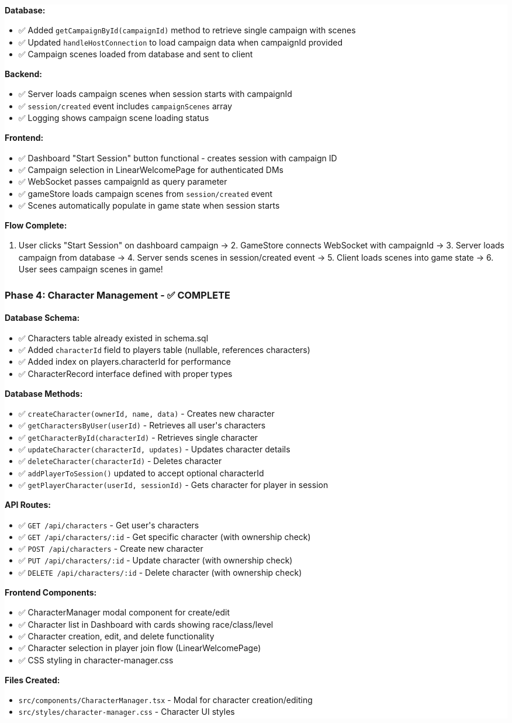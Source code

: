 **Database:**
- ✅ Added `getCampaignById(campaignId)` method to retrieve single campaign with scenes
- ✅ Updated `handleHostConnection` to load campaign data when campaignId provided
- ✅ Campaign scenes loaded from database and sent to client

**Backend:**
- ✅ Server loads campaign scenes when session starts with campaignId
- ✅ `session/created` event includes `campaignScenes` array
- ✅ Logging shows campaign scene loading status

**Frontend:**
- ✅ Dashboard "Start Session" button functional - creates session with campaign ID
- ✅ Campaign selection in LinearWelcomePage for authenticated DMs
- ✅ WebSocket passes campaignId as query parameter
- ✅ gameStore loads campaign scenes from `session/created` event
- ✅ Scenes automatically populate in game state when session starts

**Flow Complete:**
1. User clicks "Start Session" on dashboard campaign → 2. GameStore connects WebSocket with campaignId → 3. Server loads campaign from database → 4. Server sends scenes in session/created event → 5. Client loads scenes into game state → 6. User sees campaign scenes in game!

### **Phase 4: Character Management** - ✅ **COMPLETE**

**Database Schema:**
- ✅ Characters table already existed in schema.sql
- ✅ Added `characterId` field to players table (nullable, references characters)
- ✅ Added index on players.characterId for performance
- ✅ CharacterRecord interface defined with proper types

**Database Methods:**
- ✅ `createCharacter(ownerId, name, data)` - Creates new character
- ✅ `getCharactersByUser(userId)` - Retrieves all user's characters
- ✅ `getCharacterById(characterId)` - Retrieves single character
- ✅ `updateCharacter(characterId, updates)` - Updates character details
- ✅ `deleteCharacter(characterId)` - Deletes character
- ✅ `addPlayerToSession()` updated to accept optional characterId
- ✅ `getPlayerCharacter(userId, sessionId)` - Gets character for player in session

**API Routes:**
- ✅ `GET /api/characters` - Get user's characters
- ✅ `GET /api/characters/:id` - Get specific character (with ownership check)
- ✅ `POST /api/characters` - Create new character
- ✅ `PUT /api/characters/:id` - Update character (with ownership check)
- ✅ `DELETE /api/characters/:id` - Delete character (with ownership check)

**Frontend Components:**
- ✅ CharacterManager modal component for create/edit
- ✅ Character list in Dashboard with cards showing race/class/level
- ✅ Character creation, edit, and delete functionality
- ✅ Character selection in player join flow (LinearWelcomePage)
- ✅ CSS styling in character-manager.css

**Files Created:**
- `src/components/CharacterManager.tsx` - Modal for character creation/editing
- `src/styles/character-manager.css` - Character UI styles
